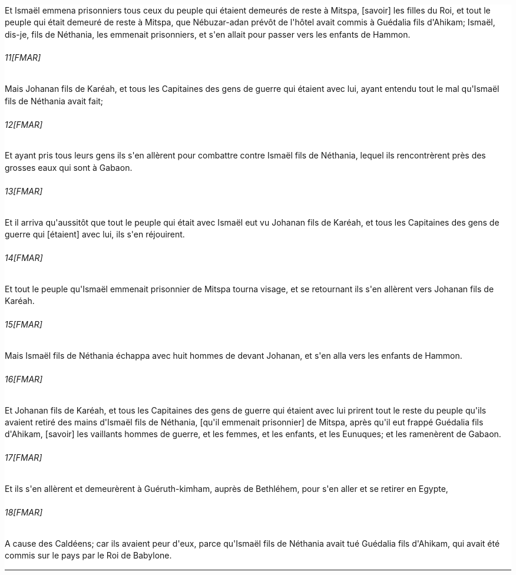 Et Ismaël emmena prisonniers tous ceux du peuple qui étaient demeurés de reste à Mitspa, [savoir] les filles du Roi, et tout le peuple qui était demeuré de reste à Mitspa, que Nébuzar-adan prévôt de l'hôtel avait commis à Guédalia fils d'Ahikam; Ismaël, dis-je, fils de Néthania, les emmenait prisonniers, et s'en allait pour passer vers les enfants de Hammon.
###### 11[FMAR]
Mais Johanan fils de Karéah, et tous les Capitaines des gens de guerre qui étaient avec lui, ayant entendu tout le mal qu'Ismaël fils de Néthania avait fait;
###### 12[FMAR]
Et ayant pris tous leurs gens ils s'en allèrent pour combattre contre Ismaël fils de Néthania, lequel ils rencontrèrent près des grosses eaux qui sont à Gabaon.
###### 13[FMAR]
Et il arriva qu'aussitôt que tout le peuple qui était avec Ismaël eut vu Johanan fils de Karéah, et tous les Capitaines des gens de guerre qui [étaient] avec lui, ils s'en réjouirent.
###### 14[FMAR]
Et tout le peuple qu'Ismaël emmenait prisonnier de Mitspa tourna visage, et se retournant ils s'en allèrent vers Johanan fils de Karéah.
###### 15[FMAR]
Mais Ismaël fils de Néthania échappa avec huit hommes de devant Johanan, et s'en alla vers les enfants de Hammon.
###### 16[FMAR]
Et Johanan fils de Karéah, et tous les Capitaines des gens de guerre qui étaient avec lui prirent tout le reste du peuple qu'ils avaient retiré des mains d'Ismaël fils de Néthania, [qu'il emmenait prisonnier] de Mitspa, après qu'il eut frappé Guédalia fils d'Ahikam, [savoir] les vaillants hommes de guerre, et les femmes, et les enfants, et les Eunuques; et les ramenèrent de Gabaon.
###### 17[FMAR]
Et ils s'en allèrent et demeurèrent à Guéruth-kimham, auprès de Bethléhem, pour s'en aller et se retirer en Egypte,
###### 18[FMAR]
A cause des Caldéens; car ils avaient peur d'eux, parce qu'Ismaël fils de Néthania avait tué Guédalia fils d'Ahikam, qui avait été commis sur le pays par le Roi de Babylone.

---
